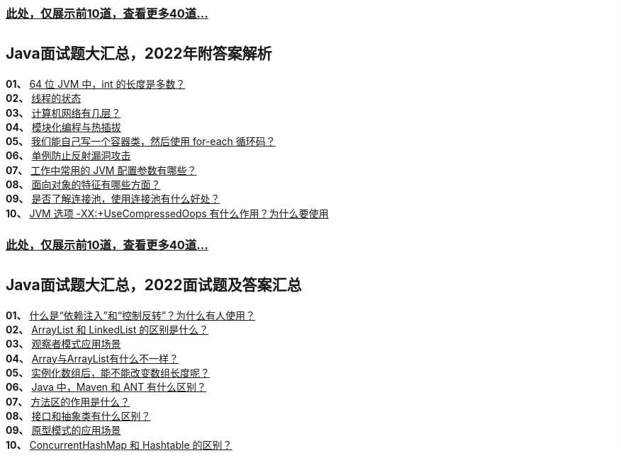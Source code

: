 ### [此处，仅展示前10道，查看更多40道...](https://gitee.com/souyunku/DevBooks/blob/master/docs/Java/Java面试题大全带答案，持续更新.md)

## Java面试题大汇总，2022年附答案解析

**01、** [64 位 JVM 中，int 的长度是多数？](https://gitee.com/souyunku/DevBooks/blob/master/docs/Java/Java面试题大汇总，2021年附答案解析.md#164-位-jvm-中int-的长度是多数)  
**02、** [线程的状态](https://gitee.com/souyunku/DevBooks/blob/master/docs/Java/Java面试题大汇总，2021年附答案解析.md#2线程的状态)  
**03、** [计算机网络有几层？](https://gitee.com/souyunku/DevBooks/blob/master/docs/Java/Java面试题大汇总，2021年附答案解析.md#3计算机网络有几层)  
**04、** [模块化编程与热插拔](https://gitee.com/souyunku/DevBooks/blob/master/docs/Java/Java面试题大汇总，2021年附答案解析.md#4模块化编程与热插拔)  
**05、** [我们能自己写一个容器类，然后使用 for-each 循环码？](https://gitee.com/souyunku/DevBooks/blob/master/docs/Java/Java面试题大汇总，2021年附答案解析.md#5我们能自己写一个容器类然后使用-for-each-循环码)  
**06、** [单例防止反射漏洞攻击](https://gitee.com/souyunku/DevBooks/blob/master/docs/Java/Java面试题大汇总，2021年附答案解析.md#6单例防止反射漏洞攻击)  
**07、** [工作中常用的 JVM 配置参数有哪些？](https://gitee.com/souyunku/DevBooks/blob/master/docs/Java/Java面试题大汇总，2021年附答案解析.md#7工作中常用的-jvm-配置参数有哪些)  
**08、** [面向对象的特征有哪些方面？](https://gitee.com/souyunku/DevBooks/blob/master/docs/Java/Java面试题大汇总，2021年附答案解析.md#8面向对象的特征有哪些方面)  
**09、** [是否了解连接池，使用连接池有什么好处？](https://gitee.com/souyunku/DevBooks/blob/master/docs/Java/Java面试题大汇总，2021年附答案解析.md#9是否了解连接池使用连接池有什么好处)  
**10、** [JVM 选项 -XX:+UseCompressedOops 有什么作用？为什么要使用](https://gitee.com/souyunku/DevBooks/blob/master/docs/Java/Java面试题大汇总，2021年附答案解析.md#10jvm-选项--xx:+usecompressedoops-有什么作用为什么要使用)

### [此处，仅展示前10道，查看更多40道...](https://gitee.com/souyunku/DevBooks/blob/master/docs/Java/Java面试题大汇总，2021年附答案解析.md)

## Java面试题大汇总，2022面试题及答案汇总

**01、** [什么是“依赖注入”和“控制反转”？为什么有人使用？](https://gitee.com/souyunku/DevBooks/blob/master/docs/Java/Java面试题大汇总，2021面试题及答案汇总.md#1什么是“依赖注入和“控制反转为什么有人使用)  
**02、** [ArrayList 和 LinkedList 的区别是什么？](https://gitee.com/souyunku/DevBooks/blob/master/docs/Java/Java面试题大汇总，2021面试题及答案汇总.md#2arraylist-和-linkedlist-的区别是什么)  
**03、** [观察者模式应用场景](https://gitee.com/souyunku/DevBooks/blob/master/docs/Java/Java面试题大汇总，2021面试题及答案汇总.md#3观察者模式应用场景)  
**04、** [Array与ArrayList有什么不一样？](https://gitee.com/souyunku/DevBooks/blob/master/docs/Java/Java面试题大汇总，2021面试题及答案汇总.md#4array与arraylist有什么不一样)  
**05、** [实例化数组后，能不能改变数组长度呢？](https://gitee.com/souyunku/DevBooks/blob/master/docs/Java/Java面试题大汇总，2021面试题及答案汇总.md#5实例化数组后能不能改变数组长度呢)  
**06、** [Java 中，Maven 和 ANT 有什么区别？](https://gitee.com/souyunku/DevBooks/blob/master/docs/Java/Java面试题大汇总，2021面试题及答案汇总.md#6java-中maven-和-ant-有什么区别)  
**07、** [方法区的作用是什么？](https://gitee.com/souyunku/DevBooks/blob/master/docs/Java/Java面试题大汇总，2021面试题及答案汇总.md#7方法区的作用是什么)  
**08、** [接口和抽象类有什么区别？](https://gitee.com/souyunku/DevBooks/blob/master/docs/Java/Java面试题大汇总，2021面试题及答案汇总.md#8接口和抽象类有什么区别)  
**09、** [原型模式的应用场景](https://gitee.com/souyunku/DevBooks/blob/master/docs/Java/Java面试题大汇总，2021面试题及答案汇总.md#9原型模式的应用场景)  
**10、** [ConcurrentHashMap 和 Hashtable 的区别？](https://gitee.com/souyunku/DevBooks/blob/master/docs/Java/Java面试题大汇总，2021面试题及答案汇总.md#10concurrenthashmap-和-hashtable-的区别)
